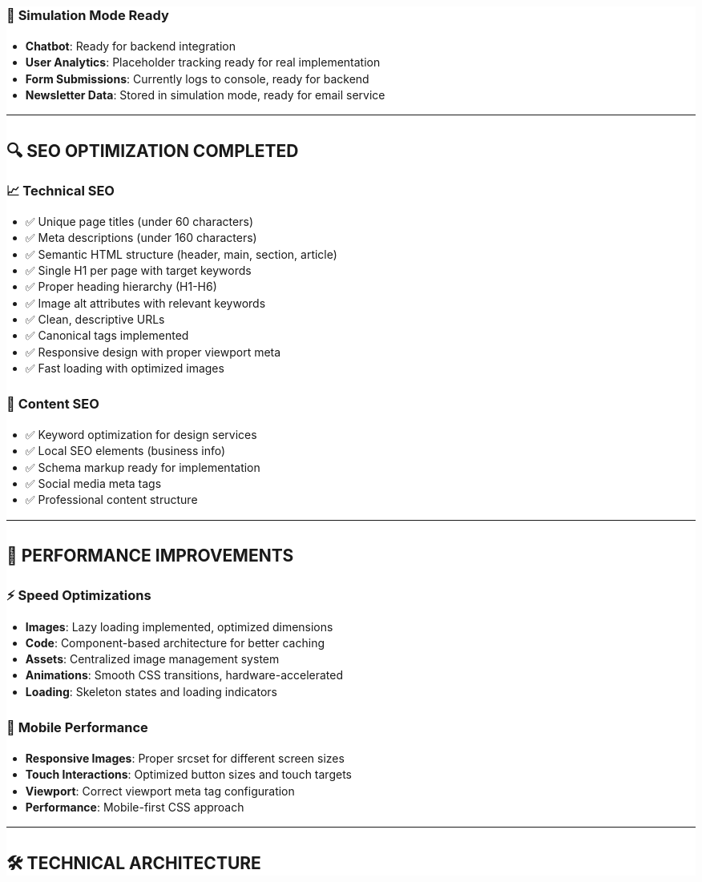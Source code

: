 ### 🔄 **Simulation Mode Ready**  
- **Chatbot**: Ready for backend integration
- **User Analytics**: Placeholder tracking ready for real implementation
- **Form Submissions**: Currently logs to console, ready for backend
- **Newsletter Data**: Stored in simulation mode, ready for email service

---

## 🔍 **SEO OPTIMIZATION COMPLETED**

### 📈 **Technical SEO**
- ✅ Unique page titles (under 60 characters)
- ✅ Meta descriptions (under 160 characters) 
- ✅ Semantic HTML structure (header, main, section, article)
- ✅ Single H1 per page with target keywords
- ✅ Proper heading hierarchy (H1-H6)
- ✅ Image alt attributes with relevant keywords
- ✅ Clean, descriptive URLs
- ✅ Canonical tags implemented
- ✅ Responsive design with proper viewport meta
- ✅ Fast loading with optimized images

### 🎯 **Content SEO**
- ✅ Keyword optimization for design services
- ✅ Local SEO elements (business info)
- ✅ Schema markup ready for implementation
- ✅ Social media meta tags
- ✅ Professional content structure

---

## 🚀 **PERFORMANCE IMPROVEMENTS**

### ⚡ **Speed Optimizations**
- **Images**: Lazy loading implemented, optimized dimensions
- **Code**: Component-based architecture for better caching
- **Assets**: Centralized image management system
- **Animations**: Smooth CSS transitions, hardware-accelerated
- **Loading**: Skeleton states and loading indicators

### 📱 **Mobile Performance**
- **Responsive Images**: Proper srcset for different screen sizes
- **Touch Interactions**: Optimized button sizes and touch targets
- **Viewport**: Correct viewport meta tag configuration
- **Performance**: Mobile-first CSS approach

---

## 🛠️ **TECHNICAL ARCHITECTURE**
